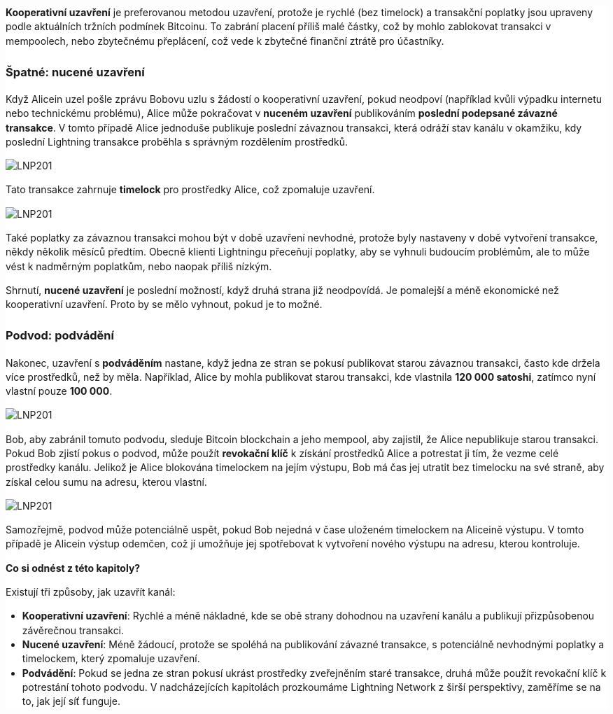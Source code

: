 **Kooperativní uzavření** je preferovanou metodou uzavření, protože je rychlé (bez timelock) a transakční poplatky jsou upraveny podle aktuálních tržních podmínek Bitcoinu. To zabrání placení příliš malé částky, což by mohlo zablokovat transakci v mempoolech, nebo zbytečnému přeplácení, což vede k zbytečné finanční ztrátě pro účastníky.

### Špatné: nucené uzavření

Když Alicein uzel pošle zprávu Bobovu uzlu s žádostí o kooperativní uzavření, pokud neodpoví (například kvůli výpadku internetu nebo technickému problému), Alice může pokračovat v **nuceném uzavření** publikováním **poslední podepsané závazné transakce**.
V tomto případě Alice jednoduše publikuje poslední závaznou transakci, která odráží stav kanálu v okamžiku, kdy poslední Lightning transakce proběhla s správným rozdělením prostředků.

![LNP201](assets/en/33.webp)

Tato transakce zahrnuje **timelock** pro prostředky Alice, což zpomaluje uzavření.

![LNP201](assets/en/34.webp)

Také poplatky za závaznou transakci mohou být v době uzavření nevhodné, protože byly nastaveny v době vytvoření transakce, někdy několik měsíců předtím. Obecně klienti Lightningu přeceňují poplatky, aby se vyhnuli budoucím problémům, ale to může vést k nadměrným poplatkům, nebo naopak příliš nízkým.

Shrnutí, **nucené uzavření** je poslední možností, když druhá strana již neodpovídá. Je pomalejší a méně ekonomické než kooperativní uzavření. Proto by se mělo vyhnout, pokud je to možné.

### Podvod: podvádění

Nakonec, uzavření s **podváděním** nastane, když jedna ze stran se pokusí publikovat starou závaznou transakci, často kde držela více prostředků, než by měla. Například, Alice by mohla publikovat starou transakci, kde vlastnila **120 000 satoshi**, zatímco nyní vlastní pouze **100 000**.

![LNP201](assets/en/35.webp)

Bob, aby zabránil tomuto podvodu, sleduje Bitcoin blockchain a jeho mempool, aby zajistil, že Alice nepublikuje starou transakci. Pokud Bob zjistí pokus o podvod, může použít **revokační klíč** k získání prostředků Alice a potrestat ji tím, že vezme celé prostředky kanálu. Jelikož je Alice blokována timelockem na jejím výstupu, Bob má čas jej utratit bez timelocku na své straně, aby získal celou sumu na adresu, kterou vlastní.

![LNP201](assets/en/36.webp)

Samozřejmě, podvod může potenciálně uspět, pokud Bob nejedná v čase uloženém timelockem na Aliceině výstupu. V tomto případě je Alicein výstup odemčen, což jí umožňuje jej spotřebovat k vytvoření nového výstupu na adresu, kterou kontroluje.

**Co si odnést z této kapitoly?**

Existují tři způsoby, jak uzavřít kanál:

- **Kooperativní uzavření**: Rychlé a méně nákladné, kde se obě strany dohodnou na uzavření kanálu a publikují přizpůsobenou závěrečnou transakci.
- **Nucené uzavření**: Méně žádoucí, protože se spoléhá na publikování závazné transakce, s potenciálně nevhodnými poplatky a timelockem, který zpomaluje uzavření.
- **Podvádění**: Pokud se jedna ze stran pokusí ukrást prostředky zveřejněním staré transakce, druhá může použít revokační klíč k potrestání tohoto podvodu.
   V nadcházejících kapitolách prozkoumáme Lightning Network z širší perspektivy, zaměříme se na to, jak její síť funguje.
